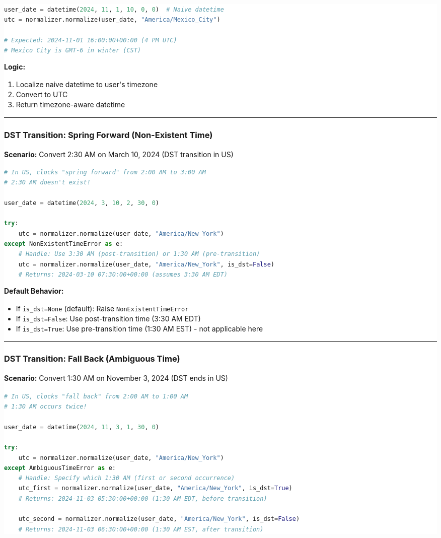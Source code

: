 ```python
user_date = datetime(2024, 11, 1, 10, 0, 0)  # Naive datetime
utc = normalizer.normalize(user_date, "America/Mexico_City")

# Expected: 2024-11-01 16:00:00+00:00 (4 PM UTC)
# Mexico City is GMT-6 in winter (CST)
```

**Logic:**
1. Localize naive datetime to user's timezone
2. Convert to UTC
3. Return timezone-aware datetime

---

### DST Transition: Spring Forward (Non-Existent Time)

**Scenario:** Convert 2:30 AM on March 10, 2024 (DST transition in US)

```python
# In US, clocks "spring forward" from 2:00 AM to 3:00 AM
# 2:30 AM doesn't exist!

user_date = datetime(2024, 3, 10, 2, 30, 0)

try:
    utc = normalizer.normalize(user_date, "America/New_York")
except NonExistentTimeError as e:
    # Handle: Use 3:30 AM (post-transition) or 1:30 AM (pre-transition)
    utc = normalizer.normalize(user_date, "America/New_York", is_dst=False)
    # Returns: 2024-03-10 07:30:00+00:00 (assumes 3:30 AM EDT)
```

**Default Behavior:**
- If `is_dst=None` (default): Raise `NonExistentTimeError`
- If `is_dst=False`: Use post-transition time (3:30 AM EDT)
- If `is_dst=True`: Use pre-transition time (1:30 AM EST) - not applicable here

---

### DST Transition: Fall Back (Ambiguous Time)

**Scenario:** Convert 1:30 AM on November 3, 2024 (DST ends in US)

```python
# In US, clocks "fall back" from 2:00 AM to 1:00 AM
# 1:30 AM occurs twice!

user_date = datetime(2024, 11, 3, 1, 30, 0)

try:
    utc = normalizer.normalize(user_date, "America/New_York")
except AmbiguousTimeError as e:
    # Handle: Specify which 1:30 AM (first or second occurrence)
    utc_first = normalizer.normalize(user_date, "America/New_York", is_dst=True)
    # Returns: 2024-11-03 05:30:00+00:00 (1:30 AM EDT, before transition)

    utc_second = normalizer.normalize(user_date, "America/New_York", is_dst=False)
    # Returns: 2024-11-03 06:30:00+00:00 (1:30 AM EST, after transition)
```
